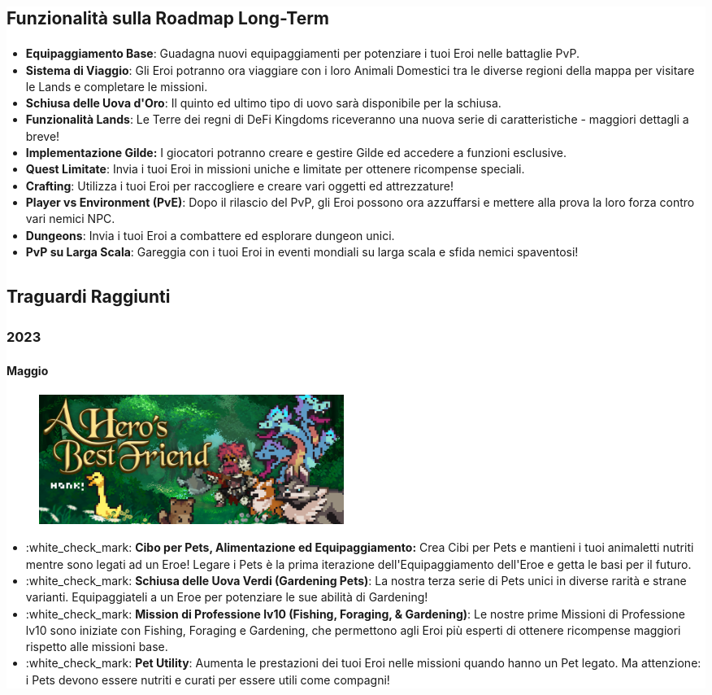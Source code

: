 ## Funzionalità sulla Roadmap Long-Term

* **Equipaggiamento Base**: Guadagna nuovi equipaggiamenti per potenziare i tuoi Eroi nelle battaglie PvP.
* **Sistema di Viaggio**: Gli Eroi potranno ora viaggiare con i loro Animali Domestici tra le diverse regioni della mappa per visitare le Lands e completare le missioni.
* **Schiusa delle Uova d'Oro**: Il quinto ed ultimo tipo di uovo sarà disponibile per la schiusa.
* **Funzionalità Lands**: Le Terre dei regni di DeFi Kingdoms riceveranno una nuova serie di caratteristiche - maggiori dettagli a breve!
* **Implementazione Gilde:** I giocatori potranno creare e gestire Gilde ed accedere a funzioni esclusive.
* **Quest Limitate**: Invia i tuoi Eroi in missioni uniche e limitate per ottenere ricompense speciali.
* **Crafting**: Utilizza i tuoi Eroi per raccogliere e creare vari oggetti ed attrezzature!
* **Player vs Environment (PvE)**: Dopo il rilascio del PvP, gli Eroi possono ora azzuffarsi e mettere alla prova la loro forza contro vari nemici NPC.
* **Dungeons**: Invia i tuoi Eroi a combattere ed esplorare dungeon unici.
* **PvP su Larga Scala**: Gareggia con i tuoi Eroi in eventi mondiali su larga scala e sfida nemici spaventosi!

## Traguardi Raggiunti

### 2023

#### Maggio

<figure><img src=".gitbook/assets/image (24).png" alt="" width="375"><figcaption></figcaption></figure>

* :white\_check\_mark: **Cibo per Pets, Alimentazione ed Equipaggiamento:** Crea Cibi per Pets e mantieni i tuoi animaletti nutriti mentre sono legati ad un Eroe! Legare i Pets è la prima iterazione dell'Equipaggiamento dell'Eroe e getta le basi per il futuro.
* :white\_check\_mark: **Schiusa delle Uova Verdi (Gardening Pets)**: La nostra terza serie di Pets unici in diverse rarità e strane varianti. Equipaggiateli a un Eroe per potenziare le sue abilità di Gardening!
* :white\_check\_mark: **Mission di Professione  lv10 (Fishing, Foraging, & Gardening)**: Le nostre prime Missioni di Professione  lv10 sono iniziate con Fishing, Foraging e Gardening, che permettono agli Eroi più esperti di ottenere ricompense maggiori rispetto alle missioni base.
* :white\_check\_mark: **Pet Utility**: Aumenta le prestazioni dei tuoi Eroi nelle missioni quando hanno un Pet legato. Ma attenzione: i Pets devono essere nutriti e curati per essere utili come compagni!
